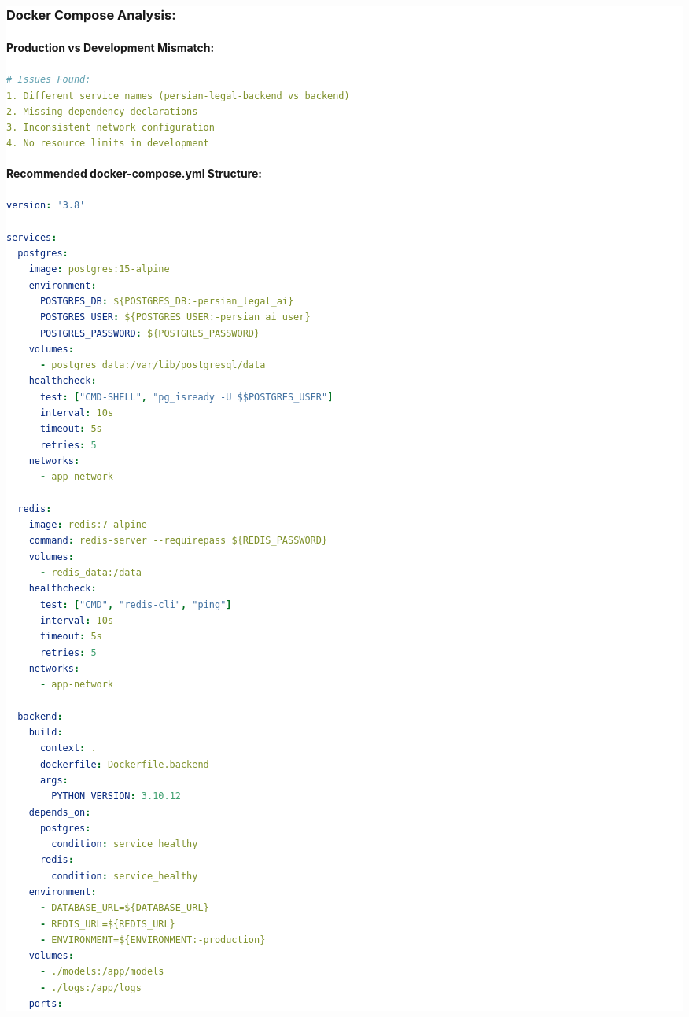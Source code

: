 ### Docker Compose Analysis:

#### Production vs Development Mismatch:
```yaml
# Issues Found:
1. Different service names (persian-legal-backend vs backend)
2. Missing dependency declarations
3. Inconsistent network configuration
4. No resource limits in development
```

#### Recommended docker-compose.yml Structure:
```yaml
version: '3.8'

services:
  postgres:
    image: postgres:15-alpine
    environment:
      POSTGRES_DB: ${POSTGRES_DB:-persian_legal_ai}
      POSTGRES_USER: ${POSTGRES_USER:-persian_ai_user}
      POSTGRES_PASSWORD: ${POSTGRES_PASSWORD}
    volumes:
      - postgres_data:/var/lib/postgresql/data
    healthcheck:
      test: ["CMD-SHELL", "pg_isready -U $$POSTGRES_USER"]
      interval: 10s
      timeout: 5s
      retries: 5
    networks:
      - app-network

  redis:
    image: redis:7-alpine
    command: redis-server --requirepass ${REDIS_PASSWORD}
    volumes:
      - redis_data:/data
    healthcheck:
      test: ["CMD", "redis-cli", "ping"]
      interval: 10s
      timeout: 5s
      retries: 5
    networks:
      - app-network

  backend:
    build:
      context: .
      dockerfile: Dockerfile.backend
      args:
        PYTHON_VERSION: 3.10.12
    depends_on:
      postgres:
        condition: service_healthy
      redis:
        condition: service_healthy
    environment:
      - DATABASE_URL=${DATABASE_URL}
      - REDIS_URL=${REDIS_URL}
      - ENVIRONMENT=${ENVIRONMENT:-production}
    volumes:
      - ./models:/app/models
      - ./logs:/app/logs
    ports:
```
